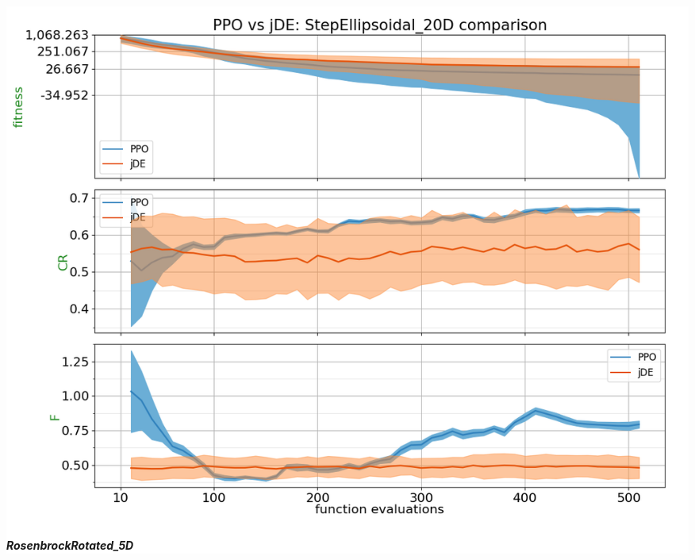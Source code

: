 ![](StepEllipsoidal_20D\PPO_vs_jDE__StepEllipsoidal_20D_comparison.png)

##### RosenbrockRotated_5D
